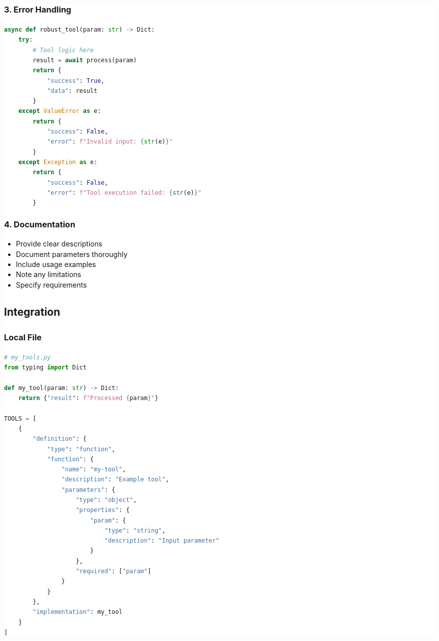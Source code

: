 ### 3. Error Handling

```python
async def robust_tool(param: str) -> Dict:
    try:
        # Tool logic here
        result = await process(param)
        return {
            "success": True,
            "data": result
        }
    except ValueError as e:
        return {
            "success": False,
            "error": f"Invalid input: {str(e)}"
        }
    except Exception as e:
        return {
            "success": False,
            "error": f"Tool execution failed: {str(e)}"
        }
```

### 4. Documentation

- Provide clear descriptions
- Document parameters thoroughly
- Include usage examples
- Note any limitations
- Specify requirements

## Integration

### Local File

```python
# my_tools.py
from typing import Dict

def my_tool(param: str) -> Dict:
    return {"result": f"Processed {param}"}

TOOLS = [
    {
        "definition": {
            "type": "function",
            "function": {
                "name": "my-tool",
                "description": "Example tool",
                "parameters": {
                    "type": "object",
                    "properties": {
                        "param": {
                            "type": "string",
                            "description": "Input parameter"
                        }
                    },
                    "required": ["param"]
                }
            }
        },
        "implementation": my_tool
    }
]
```